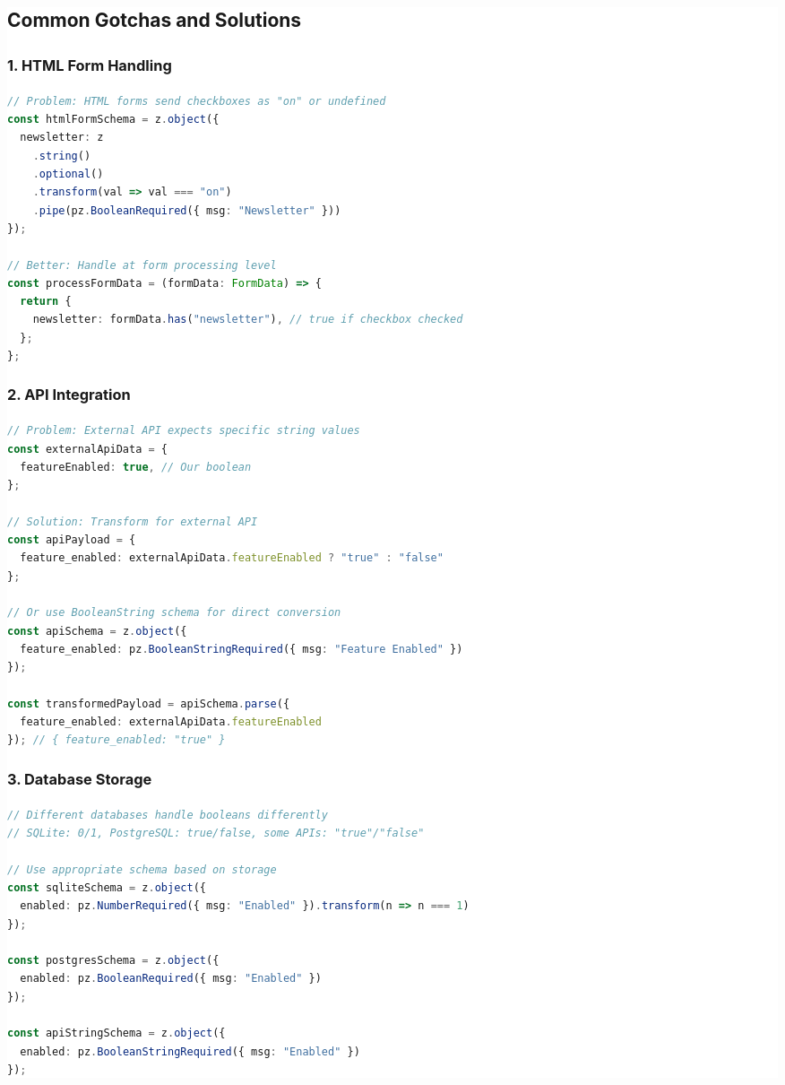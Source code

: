 ## Common Gotchas and Solutions

### 1. HTML Form Handling

```typescript
// Problem: HTML forms send checkboxes as "on" or undefined
const htmlFormSchema = z.object({
  newsletter: z
    .string()
    .optional()
    .transform(val => val === "on")
    .pipe(pz.BooleanRequired({ msg: "Newsletter" }))
});

// Better: Handle at form processing level
const processFormData = (formData: FormData) => {
  return {
    newsletter: formData.has("newsletter"), // true if checkbox checked
  };
};
```

### 2. API Integration

```typescript
// Problem: External API expects specific string values
const externalApiData = {
  featureEnabled: true, // Our boolean
};

// Solution: Transform for external API
const apiPayload = {
  feature_enabled: externalApiData.featureEnabled ? "true" : "false"
};

// Or use BooleanString schema for direct conversion
const apiSchema = z.object({
  feature_enabled: pz.BooleanStringRequired({ msg: "Feature Enabled" })
});

const transformedPayload = apiSchema.parse({
  feature_enabled: externalApiData.featureEnabled
}); // { feature_enabled: "true" }
```

### 3. Database Storage

```typescript
// Different databases handle booleans differently
// SQLite: 0/1, PostgreSQL: true/false, some APIs: "true"/"false"

// Use appropriate schema based on storage
const sqliteSchema = z.object({
  enabled: pz.NumberRequired({ msg: "Enabled" }).transform(n => n === 1)
});

const postgresSchema = z.object({
  enabled: pz.BooleanRequired({ msg: "Enabled" })
});

const apiStringSchema = z.object({
  enabled: pz.BooleanStringRequired({ msg: "Enabled" })
});
```
